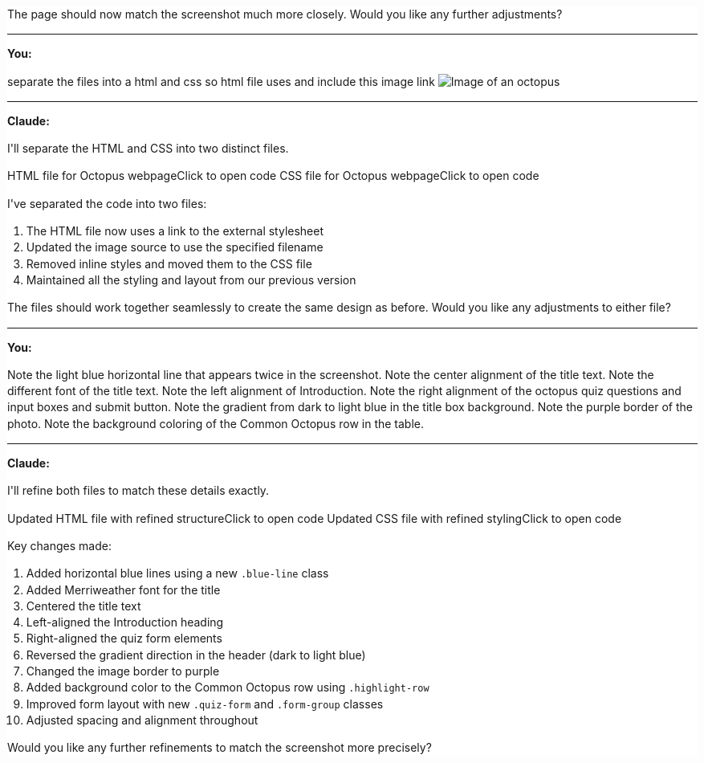 The page should now match the screenshot much more closely. Would you like any further adjustments?

* * *

**You:**

separate the files into a html and css so html file uses <link rel="stylesheet" href="claude_styles.css"> and include this image link <img src="octopus-image.png" alt="Image of an octopus" width="100">

* * *

**Claude:**

I'll separate the HTML and CSS into two distinct files.

HTML file for Octopus webpageClick to open code CSS file for Octopus webpageClick to open code

I've separated the code into two files:

1. The HTML file now uses a link to the external stylesheet
2. Updated the image source to use the specified filename
3. Removed inline styles and moved them to the CSS file
4. Maintained all the styling and layout from our previous version

The files should work together seamlessly to create the same design as before. Would you like any adjustments to either file?

* * *

**You:**

Note the light blue horizontal line that appears twice in the screenshot. Note the center alignment of the title text. Note the different font of the title text. Note the left alignment of Introduction. Note the right alignment of the octopus quiz questions and input boxes and submit button. Note the gradient from dark to light blue in the title box background. Note the purple border of the photo. Note the background coloring of the Common Octopus row in the table.

* * *

**Claude:**

I'll refine both files to match these details exactly.

Updated HTML file with refined structureClick to open code Updated CSS file with refined stylingClick to open code

Key changes made:

1. Added horizontal blue lines using a new `.blue-line` class
2. Added Merriweather font for the title
3. Centered the title text
4. Left-aligned the Introduction heading
5. Right-aligned the quiz form elements
6. Reversed the gradient direction in the header (dark to light blue)
7. Changed the image border to purple
8. Added background color to the Common Octopus row using `.highlight-row`
9. Improved form layout with new `.quiz-form` and `.form-group` classes
10. Adjusted spacing and alignment throughout

Would you like any further refinements to match the screenshot more precisely?
